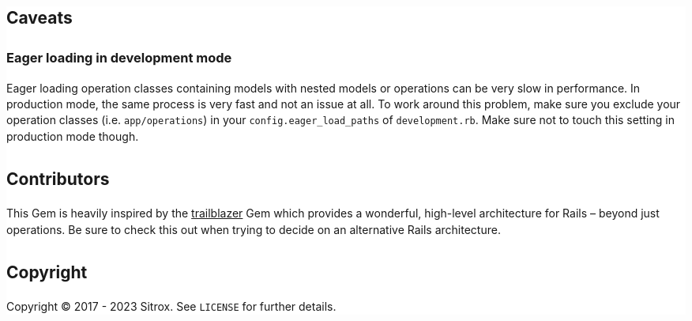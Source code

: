 Caveats
-------

### Eager loading in development mode

Eager loading operation classes containing models with nested models or
operations can be very slow in performance. In production mode, the same process
is very fast and not an issue at all. To work around this problem, make sure you
exclude your operation classes (i.e. `app/operations`) in your
`config.eager_load_paths` of `development.rb`. Make sure not to touch this
setting in production mode though.

## Contributors

This Gem is heavily inspired by the [trailblazer](http://trailblazer.to/) Gem
which provides a wonderful, high-level architecture for Rails – beyond just
operations. Be sure to check this out when trying to decide on an alternative
Rails architecture.

## Copyright

Copyright © 2017 - 2023 Sitrox. See `LICENSE` for further details.
